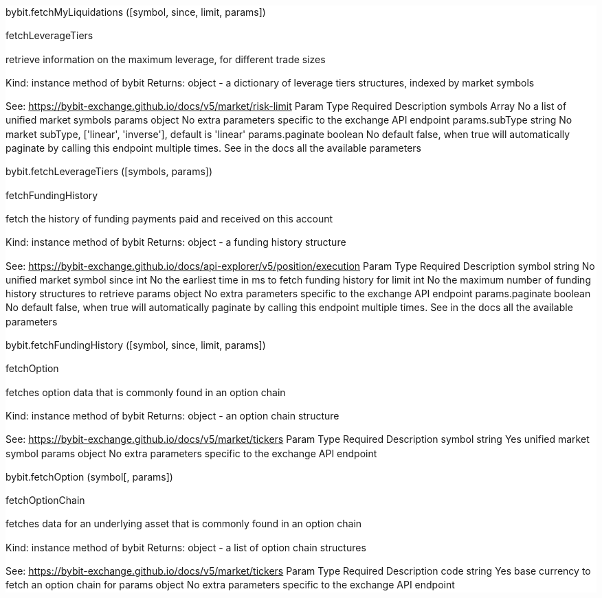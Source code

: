 bybit.fetchMyLiquidations ([symbol, since, limit, params])

fetchLeverageTiers

retrieve information on the maximum leverage, for different trade sizes

Kind: instance method of bybit
Returns: object - a dictionary of leverage tiers structures, indexed by market symbols

See: https://bybit-exchange.github.io/docs/v5/market/risk-limit
Param 	Type 	Required 	Description
symbols 	Array<string> 	No 	a list of unified market symbols
params 	object 	No 	extra parameters specific to the exchange API endpoint
params.subType 	string 	No 	market subType, ['linear', 'inverse'], default is 'linear'
params.paginate 	boolean 	No 	default false, when true will automatically paginate by calling this endpoint multiple times. See in the docs all the available parameters

bybit.fetchLeverageTiers ([symbols, params])

fetchFundingHistory

fetch the history of funding payments paid and received on this account

Kind: instance method of bybit
Returns: object - a funding history structure

See: https://bybit-exchange.github.io/docs/api-explorer/v5/position/execution
Param 	Type 	Required 	Description
symbol 	string 	No 	unified market symbol
since 	int 	No 	the earliest time in ms to fetch funding history for
limit 	int 	No 	the maximum number of funding history structures to retrieve
params 	object 	No 	extra parameters specific to the exchange API endpoint
params.paginate 	boolean 	No 	default false, when true will automatically paginate by calling this endpoint multiple times. See in the docs all the available parameters

bybit.fetchFundingHistory ([symbol, since, limit, params])

fetchOption

fetches option data that is commonly found in an option chain

Kind: instance method of bybit
Returns: object - an option chain structure

See: https://bybit-exchange.github.io/docs/v5/market/tickers
Param 	Type 	Required 	Description
symbol 	string 	Yes 	unified market symbol
params 	object 	No 	extra parameters specific to the exchange API endpoint

bybit.fetchOption (symbol[, params])

fetchOptionChain

fetches data for an underlying asset that is commonly found in an option chain

Kind: instance method of bybit
Returns: object - a list of option chain structures

See: https://bybit-exchange.github.io/docs/v5/market/tickers
Param 	Type 	Required 	Description
code 	string 	Yes 	base currency to fetch an option chain for
params 	object 	No 	extra parameters specific to the exchange API endpoint
